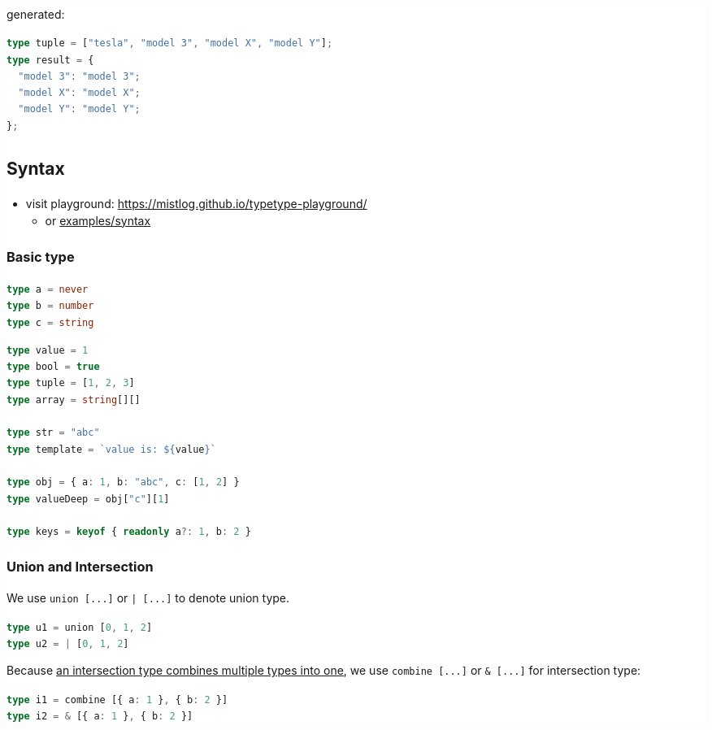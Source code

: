 generated: 

```ts
type tuple = ["tesla", "model 3", "model X", "model Y"];
type result = {
  "model 3": "model 3";
  "model X": "model X";
  "model Y": "model Y";
};
```

## Syntax

* visit playground: https://mistlog.github.io/typetype-playground/
    * or [examples/syntax](https://github.com/mistlog/typetype-examples/blob/main/examples/syntax/syntax.type)

### Basic type

```ts
type a = never
type b = number
type c = string
```

```ts
type value = 1
type bool = true
type tuple = [1, 2, 3]
type array = string[][]

type str = "abc"
type template = `value is: ${value}`

type obj = { a: 1, b: "abc", c: [1, 2] }
type valueDeep = obj["c"][1]

type keys = keyof { readonly a?: 1, b: 2 }
```

### Union and Intersection

We use `union [...]` or `| [...]` to denote union type.

```ts
type u1 = union [0, 1, 2]
type u2 = | [0, 1, 2]
``` 

Because [an intersection type combines multiple types into one](https://www.typescriptlang.org/docs/handbook/unions-and-intersections.html?ref=hackernoon.com#intersection-types), we use `combine [...]` or `& [...]` for intersection type:

```ts
type i1 = combine [{ a: 1 }, { b: 2 }]
type i2 = & [{ a: 1 }, { b: 2 }]
```
